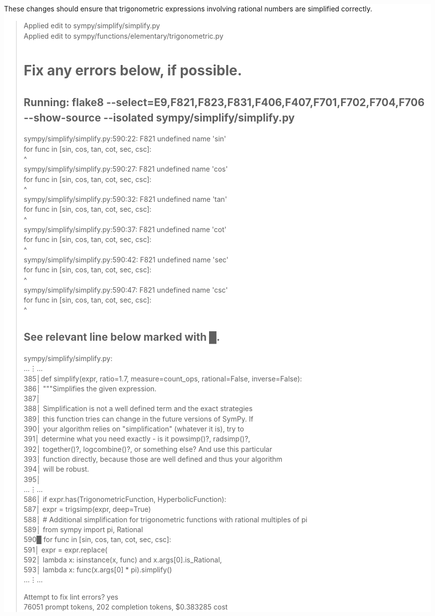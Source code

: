 These changes should ensure that trigonometric expressions involving rational numbers are simplified correctly.

> Applied edit to sympy/simplify/simplify.py  
> Applied edit to sympy/functions/elementary/trigonometric.py  
>  
> # Fix any errors below, if possible.  
>  
> ## Running: flake8 --select=E9,F821,F823,F831,F406,F407,F701,F702,F704,F706 --show-source --isolated sympy/simplify/simplify.py  
>  
> sympy/simplify/simplify.py:590:22: F821 undefined name 'sin'  
> for func in [sin, cos, tan, cot, sec, csc]:  
> ^  
> sympy/simplify/simplify.py:590:27: F821 undefined name 'cos'  
> for func in [sin, cos, tan, cot, sec, csc]:  
> ^  
> sympy/simplify/simplify.py:590:32: F821 undefined name 'tan'  
> for func in [sin, cos, tan, cot, sec, csc]:  
> ^  
> sympy/simplify/simplify.py:590:37: F821 undefined name 'cot'  
> for func in [sin, cos, tan, cot, sec, csc]:  
> ^  
> sympy/simplify/simplify.py:590:42: F821 undefined name 'sec'  
> for func in [sin, cos, tan, cot, sec, csc]:  
> ^  
> sympy/simplify/simplify.py:590:47: F821 undefined name 'csc'  
> for func in [sin, cos, tan, cot, sec, csc]:  
> ^  
>  
> ## See relevant line below marked with █.  
>  
> sympy/simplify/simplify.py:  
> ...⋮...  
> 385│def simplify(expr, ratio=1.7, measure=count_ops, rational=False, inverse=False):  
> 386│    """Simplifies the given expression.  
> 387│  
> 388│    Simplification is not a well defined term and the exact strategies  
> 389│    this function tries can change in the future versions of SymPy. If  
> 390│    your algorithm relies on "simplification" (whatever it is), try to  
> 391│    determine what you need exactly  -  is it powsimp()?, radsimp()?,  
> 392│    together()?, logcombine()?, or something else? And use this particular  
> 393│    function directly, because those are well defined and thus your algorithm  
> 394│    will be robust.  
> 395│  
> ...⋮...  
> 586│    if expr.has(TrigonometricFunction, HyperbolicFunction):  
> 587│        expr = trigsimp(expr, deep=True)  
> 588│        # Additional simplification for trigonometric functions with rational multiples of pi  
> 589│        from sympy import pi, Rational  
> 590█        for func in [sin, cos, tan, cot, sec, csc]:  
> 591│            expr = expr.replace(  
> 592│                lambda x: isinstance(x, func) and x.args[0].is_Rational,  
> 593│                lambda x: func(x.args[0] * pi).simplify()  
> ...⋮...  
>  
> Attempt to fix lint errors? yes  
> 76051 prompt tokens, 202 completion tokens, $0.383285 cost  
